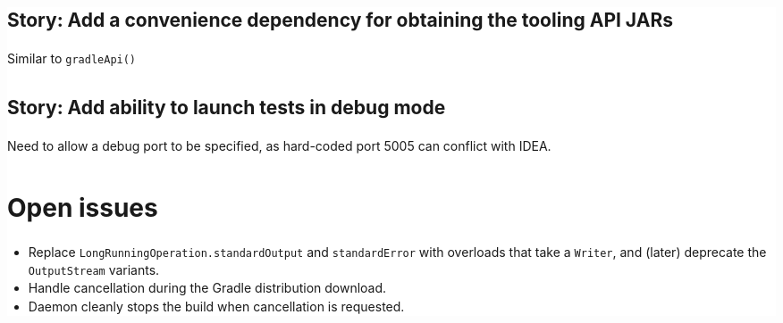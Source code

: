 ## Story: Add a convenience dependency for obtaining the tooling API JARs

Similar to `gradleApi()`

## Story: Add ability to launch tests in debug mode

Need to allow a debug port to be specified, as hard-coded port 5005 can conflict with IDEA.

# Open issues

* Replace `LongRunningOperation.standardOutput` and `standardError` with overloads that take a `Writer`, and (later) deprecate the `OutputStream` variants.
* Handle cancellation during the Gradle distribution download.
* Daemon cleanly stops the build when cancellation is requested.
